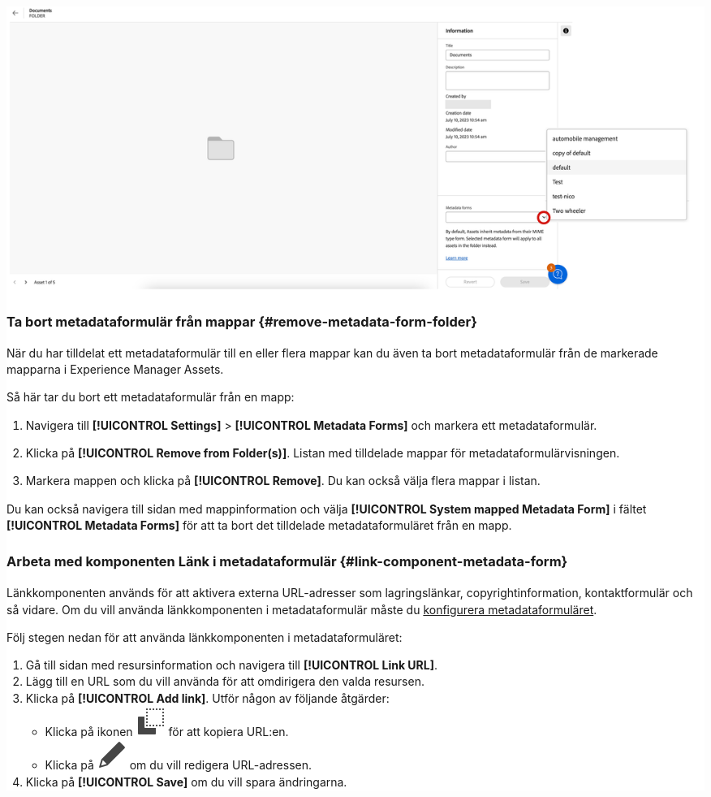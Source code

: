    ![Metadataformulär från mappegenskaper](assets/metadata-from-folder-props.png)

### Ta bort metadataformulär från mappar {#remove-metadata-form-folder}

När du har tilldelat ett metadataformulär till en eller flera mappar kan du även ta bort metadataformulär från de markerade mapparna i Experience Manager Assets.

Så här tar du bort ett metadataformulär från en mapp:

1. Navigera till **[!UICONTROL Settings]** > **[!UICONTROL Metadata Forms]** och markera ett metadataformulär.

1. Klicka på **[!UICONTROL Remove from Folder(s)]**. Listan med tilldelade mappar för metadataformulärvisningen.

1. Markera mappen och klicka på **[!UICONTROL Remove]**. Du kan också välja flera mappar i listan.

Du kan också navigera till sidan med mappinformation och välja **[!UICONTROL System mapped Metadata Form]** i fältet **[!UICONTROL Metadata Forms]** för att ta bort det tilldelade metadataformuläret från en mapp.

### Arbeta med komponenten Länk i metadataformulär {#link-component-metadata-form}

Länkkomponenten används för att aktivera externa URL-adresser som lagringslänkar, copyrightinformation, kontaktformulär och så vidare. Om du vill använda länkkomponenten i metadataformulär måste du [konfigurera metadataformuläret](#metadata-forms).

Följ stegen nedan för att använda länkkomponenten i metadataformuläret:

1. Gå till sidan med resursinformation och navigera till **[!UICONTROL Link URL]**.
1. Lägg till en URL som du vill använda för att omdirigera den valda resursen.
1. Klicka på **[!UICONTROL Add link]**. Utför någon av följande åtgärder:
   * Klicka på ikonen ![kopiera](assets/do-not-localize/copy.svg) för att kopiera URL:en.
   * Klicka på ![redigeringsikonen](assets/do-not-localize/edit.svg) om du vill redigera URL-adressen.
1. Klicka på **[!UICONTROL Save]** om du vill spara ändringarna.
